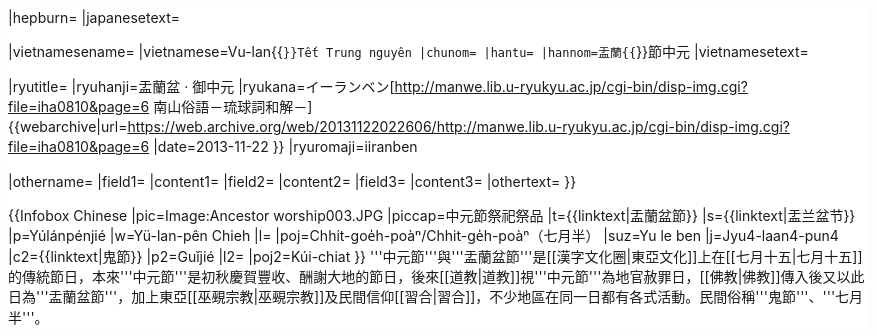 |hepburn=
|japanesetext=

|vietnamesename=
|vietnamese=Vu-lan{{`}}Tết Trung nguyên
|chunom=
|hantu=
|hannom=盂蘭{{`}}節中元
|vietnamesetext=

|ryutitle=
|ryuhanji=盂蘭盆 · 御中元
|ryukana=イーランベン<ref>[http://manwe.lib.u-ryukyu.ac.jp/cgi-bin/disp-img.cgi?file=iha0810&page=6 南山俗語－琉球詞和解－] {{webarchive|url=https://web.archive.org/web/20131122022606/http://manwe.lib.u-ryukyu.ac.jp/cgi-bin/disp-img.cgi?file=iha0810&page=6 |date=2013-11-22 }}</ref>
|ryuromaji=iiranben

|othername=
|field1=
|content1=
|field2=
|content2=
|field3=
|content3=
|othertext=
}}

{{Infobox Chinese
|pic=Image:Ancestor worship003.JPG |piccap=中元節祭祀祭品
|t={{linktext|盂蘭盆節}} |s={{linktext|盂兰盆节}} |p=Yúlánpénjié |w=Yü-lan-pên Chieh |l=
|poj=Chhit-goe̍h-poàⁿ/Chhit-ge̍h-poàⁿ（七月半） |suz=Yu le ben |j=Jyu4-laan4-pun4
|c2={{linktext|鬼節}} |p2=Guǐjié |l2=
|poj2=Kúi-chiat
}}
'''中元節'''與'''盂蘭盆節'''是[[漢字文化圈|東亞文化]]上在[[七月十五|七月十五]]的傳統節日，本來'''中元節'''是初秋慶賀豐收、酬謝大地的節日，後來[[道教|道教]]視'''中元節'''為地官赦罪日，[[佛教|佛教]]傳入後又以此日為'''盂蘭盆節'''，加上東亞[[巫覡宗教|巫覡宗教]]及民間信仰[[習合|習合]]，不少地區在同一日都有各式活動。民間俗稱'''鬼節'''、'''七月半'''。
